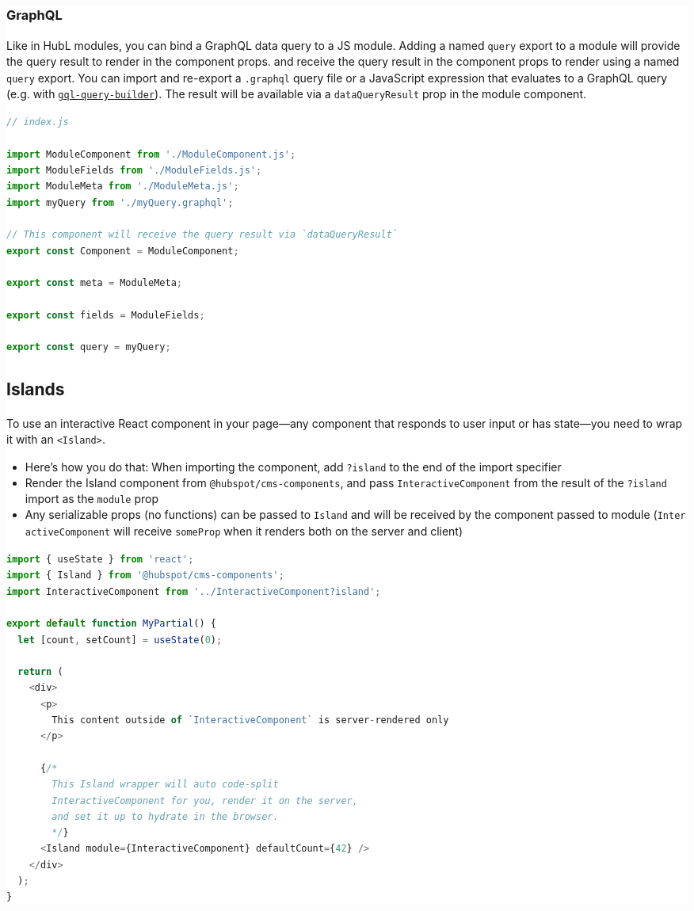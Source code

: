 ### GraphQL

Like in HubL modules, you can bind a GraphQL data query to a JS module. Adding a named `query` export to a module will provide the query result to render in the component props. and receive the query result in the component props to render using a named `query` export. You can import and re-export a `.graphql` query file or a JavaScript expression that evaluates to a GraphQL query (e.g. with [`gql-query-builder`](https://www.npmjs.com/package/gql-query-builder)). The result will be available via a `dataQueryResult` prop in the module component.

```javascript
// index.js

import ModuleComponent from './ModuleComponent.js';
import ModuleFields from './ModuleFields.js';
import ModuleMeta from './ModuleMeta.js';
import myQuery from './myQuery.graphql';

// This component will receive the query result via `dataQueryResult`
export const Component = ModuleComponent;

export const meta = ModuleMeta;

export const fields = ModuleFields;

export const query = myQuery;
```

## Islands

To use an interactive React component in your page—any component that responds to user input or has state—you need to wrap it with an `<Island>`.

- Here’s how you do that: When importing the component, add `?island` to the end of the import specifier
- Render the Island component from `@hubspot/cms-components`, and pass `InteractiveComponent` from the result of the `?island` import as the `module` prop
- Any serializable props (no functions) can be passed to `Island` and will be received by the component passed to module (`InteractiveComponent` will receive `someProp` when it renders both on the server and client)

```javascript
import { useState } from 'react';
import { Island } from '@hubspot/cms-components';
import InteractiveComponent from '../InteractiveComponent?island';

export default function MyPartial() {
  let [count, setCount] = useState(0);

  return (
    <div>
      <p>
        This content outside of `InteractiveComponent` is server-rendered only
      </p>

      {/*
        This Island wrapper will auto code-split
        InteractiveComponent for you, render it on the server,
        and set it up to hydrate in the browser.
        */}
      <Island module={InteractiveComponent} defaultCount={42} />
    </div>
  );
}
```
